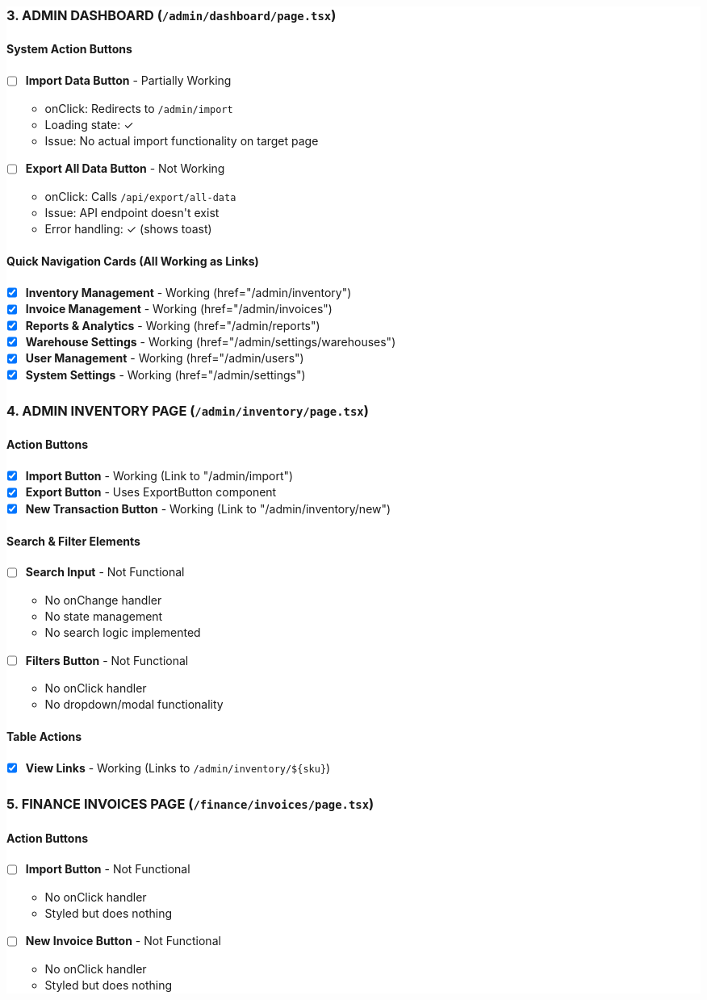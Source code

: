 ### 3. ADMIN DASHBOARD (`/admin/dashboard/page.tsx`)

#### System Action Buttons
- [ ] **Import Data Button** - Partially Working
  - onClick: Redirects to `/admin/import`
  - Loading state: ✓
  - Issue: No actual import functionality on target page

- [ ] **Export All Data Button** - Not Working
  - onClick: Calls `/api/export/all-data`
  - Issue: API endpoint doesn't exist
  - Error handling: ✓ (shows toast)

#### Quick Navigation Cards (All Working as Links)
- [x] **Inventory Management** - Working (href="/admin/inventory")
- [x] **Invoice Management** - Working (href="/admin/invoices")
- [x] **Reports & Analytics** - Working (href="/admin/reports")
- [x] **Warehouse Settings** - Working (href="/admin/settings/warehouses")
- [x] **User Management** - Working (href="/admin/users")
- [x] **System Settings** - Working (href="/admin/settings")

### 4. ADMIN INVENTORY PAGE (`/admin/inventory/page.tsx`)

#### Action Buttons
- [x] **Import Button** - Working (Link to "/admin/import")
- [x] **Export Button** - Uses ExportButton component
- [x] **New Transaction Button** - Working (Link to "/admin/inventory/new")

#### Search & Filter Elements
- [ ] **Search Input** - Not Functional
  - No onChange handler
  - No state management
  - No search logic implemented

- [ ] **Filters Button** - Not Functional
  - No onClick handler
  - No dropdown/modal functionality

#### Table Actions
- [x] **View Links** - Working (Links to `/admin/inventory/${sku}`)

### 5. FINANCE INVOICES PAGE (`/finance/invoices/page.tsx`)

#### Action Buttons
- [ ] **Import Button** - Not Functional
  - No onClick handler
  - Styled but does nothing

- [ ] **New Invoice Button** - Not Functional
  - No onClick handler
  - Styled but does nothing
